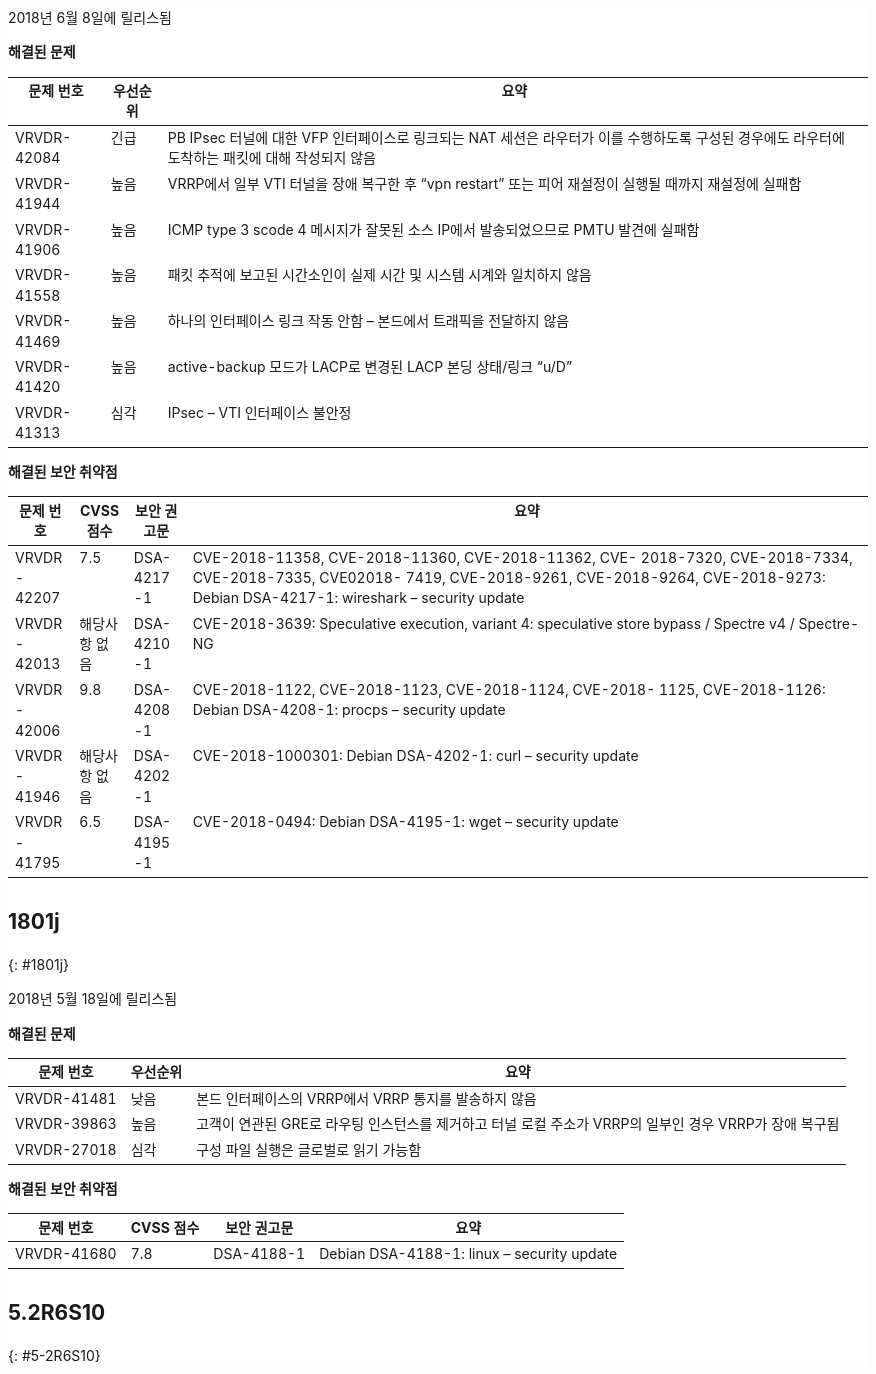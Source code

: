 2018년 6월 8일에 릴리스됨

**해결된 문제**

| 문제 번호 | 우선순위 |요약 |
| --- | --- | --- |
| VRVDR-42084 | 긴급 | PB IPsec 터널에 대한 VFP 인터페이스로 링크되는 NAT 세션은 라우터가 이를 수행하도록 구성된 경우에도 라우터에 도착하는 패킷에 대해 작성되지 않음 |
| VRVDR-41944 | 높음 | VRRP에서 일부 VTI 터널을 장애 복구한 후 “vpn restart” 또는 피어 재설정이 실행될 때까지 재설정에 실패함 |
| VRVDR-41906 | 높음 | ICMP type 3 scode 4 메시지가 잘못된 소스 IP에서 발송되었으므로 PMTU 발견에 실패함 |
| VRVDR-41558 | 높음 | 패킷 추적에 보고된 시간소인이 실제 시간 및 시스템 시계와 일치하지 않음 |
| VRVDR-41469 | 높음 | 하나의 인터페이스 링크 작동 안함 – 본드에서 트래픽을 전달하지 않음 |
| VRVDR-41420 | 높음 | active-backup 모드가 LACP로 변경된 LACP 본딩 상태/링크 “u/D” |
| VRVDR-41313 | 심각 | IPsec – VTI 인터페이스 불안정 |

**해결된 보안 취약점**

| 문제 번호 | CVSS 점수 | 보안 권고문 |요약 |
| --- | --- | --- | --- |
| VRVDR- 42207 | 7.5 | DSA-4217-1 | CVE-2018-11358, CVE-2018-11360, CVE-2018-11362, CVE- 2018-7320, CVE-2018-7334, CVE-2018-7335, CVE02018- 7419, CVE-2018-9261, CVE-2018-9264, CVE-2018-9273: Debian DSA-4217-1: wireshark – security update |
| VRVDR- 42013 |해당사항 없음 | DSA-4210-1 | CVE-2018-3639: Speculative execution, variant 4: speculative store bypass / Spectre v4 / Spectre-NG |
| VRVDR- 42006 | 9.8 | DSA-4208-1 | CVE-2018-1122, CVE-2018-1123, CVE-2018-1124, CVE-2018- 1125, CVE-2018-1126: Debian DSA-4208-1: procps – security update |
| VRVDR- 41946 |해당사항 없음 | DSA-4202-1 | CVE-2018-1000301: Debian DSA-4202-1: curl – security update |
| VRVDR- 41795 | 6.5 | DSA-4195-1 | CVE-2018-0494: Debian DSA-4195-1: wget – security update |

## 1801j
{: #1801j}

2018년 5월 18일에 릴리스됨

**해결된 문제**

| 문제 번호 | 우선순위 |요약 |
| --- | --- | --- |
| VRVDR-41481 | 낮음 | 본드 인터페이스의 VRRP에서 VRRP 통지를 발송하지 않음 |
| VRVDR-39863 | 높음 | 고객이 연관된 GRE로 라우팅 인스턴스를 제거하고 터널 로컬 주소가 VRRP의 일부인 경우 VRRP가 장애 복구됨 |
| VRVDR-27018 | 심각 | 구성 파일 실행은 글로벌로 읽기 가능함 |

**해결된 보안 취약점**

| 문제 번호 | CVSS 점수 | 보안 권고문 |요약 |
| --- | --- | --- | --- |
| VRVDR-41680 | 7.8 | DSA-4188-1 | Debian DSA-4188-1: linux – security update |

## 5.2R6S10
{: #5-2R6S10}
